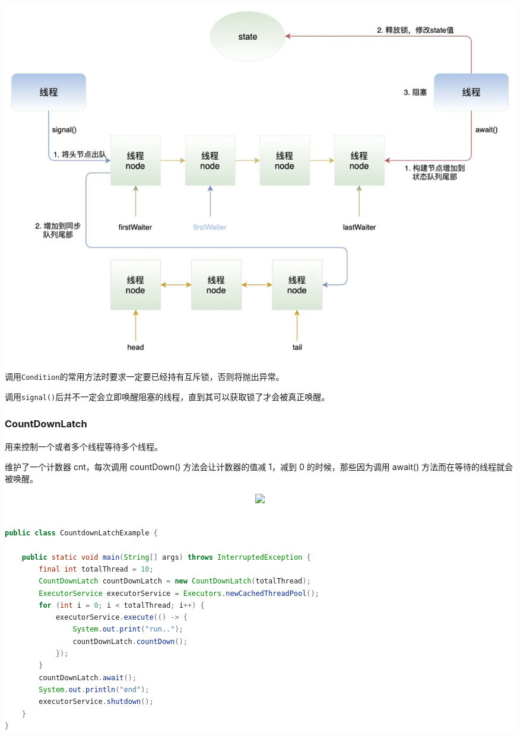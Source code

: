 ![Condition](https://raw.githubusercontent.com/shallowinggg/notes/main/images/java/condition.png)

调用`Condition`的常用方法时要求一定要已经持有互斥锁，否则将抛出异常。

调用`signal()`后并不一定会立即唤醒阻塞的线程，直到其可以获取锁了才会被真正唤醒。


### CountDownLatch

用来控制一个或者多个线程等待多个线程。

维护了一个计数器 cnt，每次调用 countDown() 方法会让计数器的值减 1，减到 0 的时候，那些因为调用 await() 方法而在等待的线程就会被唤醒。

<div align="center"> <img src="https://cs-notes-1256109796.cos.ap-guangzhou.myqcloud.com/ba078291-791e-4378-b6d1-ece76c2f0b14.png" width="300px"> </div><br>

```java
public class CountdownLatchExample {

    public static void main(String[] args) throws InterruptedException {
        final int totalThread = 10;
        CountDownLatch countDownLatch = new CountDownLatch(totalThread);
        ExecutorService executorService = Executors.newCachedThreadPool();
        for (int i = 0; i < totalThread; i++) {
            executorService.execute(() -> {
                System.out.print("run..");
                countDownLatch.countDown();
            });
        }
        countDownLatch.await();
        System.out.println("end");
        executorService.shutdown();
    }
}
```
